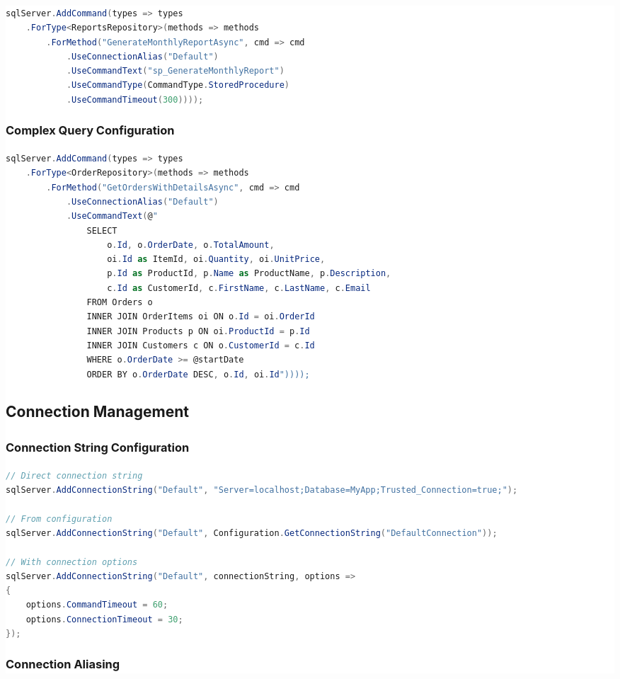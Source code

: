 ```csharp
sqlServer.AddCommand(types => types
    .ForType<ReportsRepository>(methods => methods
        .ForMethod("GenerateMonthlyReportAsync", cmd => cmd
            .UseConnectionAlias("Default")
            .UseCommandText("sp_GenerateMonthlyReport")
            .UseCommandType(CommandType.StoredProcedure)
            .UseCommandTimeout(300))));
```

### Complex Query Configuration

```csharp
sqlServer.AddCommand(types => types
    .ForType<OrderRepository>(methods => methods
        .ForMethod("GetOrdersWithDetailsAsync", cmd => cmd
            .UseConnectionAlias("Default")
            .UseCommandText(@"
                SELECT 
                    o.Id, o.OrderDate, o.TotalAmount,
                    oi.Id as ItemId, oi.Quantity, oi.UnitPrice,
                    p.Id as ProductId, p.Name as ProductName, p.Description,
                    c.Id as CustomerId, c.FirstName, c.LastName, c.Email
                FROM Orders o
                INNER JOIN OrderItems oi ON o.Id = oi.OrderId
                INNER JOIN Products p ON oi.ProductId = p.Id
                INNER JOIN Customers c ON o.CustomerId = c.Id
                WHERE o.OrderDate >= @startDate
                ORDER BY o.OrderDate DESC, o.Id, oi.Id"))));
```

## Connection Management

### Connection String Configuration

```csharp
// Direct connection string
sqlServer.AddConnectionString("Default", "Server=localhost;Database=MyApp;Trusted_Connection=true;");

// From configuration
sqlServer.AddConnectionString("Default", Configuration.GetConnectionString("DefaultConnection"));

// With connection options
sqlServer.AddConnectionString("Default", connectionString, options =>
{
    options.CommandTimeout = 60;
    options.ConnectionTimeout = 30;
});
```

### Connection Aliasing
